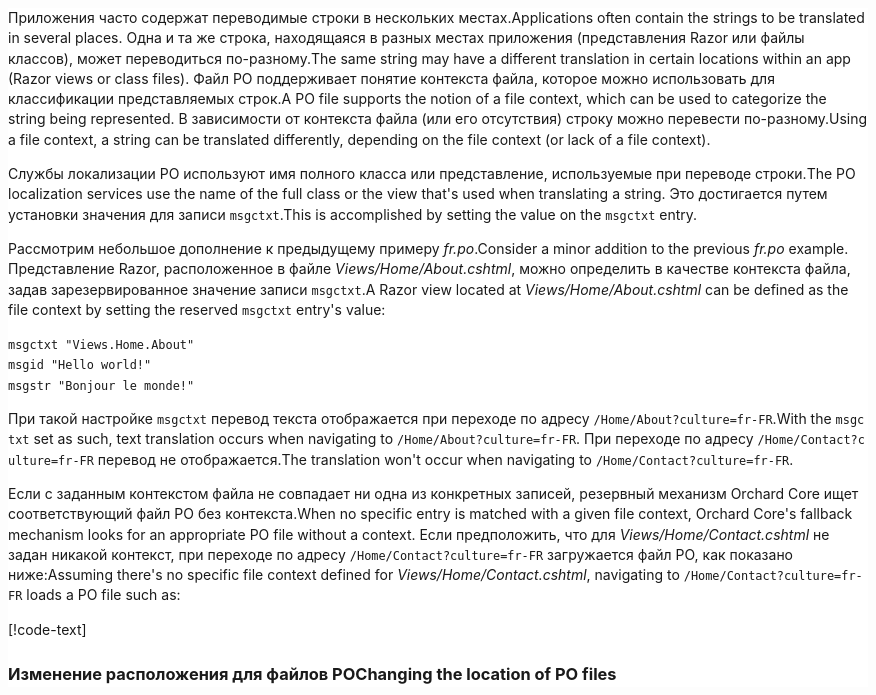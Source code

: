 <span data-ttu-id="452d8-179">Приложения часто содержат переводимые строки в нескольких местах.</span><span class="sxs-lookup"><span data-stu-id="452d8-179">Applications often contain the strings to be translated in several places.</span></span> <span data-ttu-id="452d8-180">Одна и та же строка, находящаяся в разных местах приложения (представления Razor или файлы классов), может переводиться по-разному.</span><span class="sxs-lookup"><span data-stu-id="452d8-180">The same string may have a different translation in certain locations within an app (Razor views or class files).</span></span> <span data-ttu-id="452d8-181">Файл PO поддерживает понятие контекста файла, которое можно использовать для классификации представляемых строк.</span><span class="sxs-lookup"><span data-stu-id="452d8-181">A PO file supports the notion of a file context, which can be used to categorize the string being represented.</span></span> <span data-ttu-id="452d8-182">В зависимости от контекста файла (или его отсутствия) строку можно перевести по-разному.</span><span class="sxs-lookup"><span data-stu-id="452d8-182">Using a file context, a string can be translated differently, depending on the file context (or lack of a file context).</span></span>

<span data-ttu-id="452d8-183">Службы локализации PO используют имя полного класса или представление, используемые при переводе строки.</span><span class="sxs-lookup"><span data-stu-id="452d8-183">The PO localization services use the name of the full class or the view that's used when translating a string.</span></span> <span data-ttu-id="452d8-184">Это достигается путем установки значения для записи `msgctxt`.</span><span class="sxs-lookup"><span data-stu-id="452d8-184">This is accomplished by setting the value on the `msgctxt` entry.</span></span>

<span data-ttu-id="452d8-185">Рассмотрим небольшое дополнение к предыдущему примеру *fr.po*.</span><span class="sxs-lookup"><span data-stu-id="452d8-185">Consider a minor addition to the previous *fr.po* example.</span></span> <span data-ttu-id="452d8-186">Представление Razor, расположенное в файле *Views/Home/About.cshtml*, можно определить в качестве контекста файла, задав зарезервированное значение записи `msgctxt`.</span><span class="sxs-lookup"><span data-stu-id="452d8-186">A Razor view located at *Views/Home/About.cshtml* can be defined as the file context by setting the reserved `msgctxt` entry's value:</span></span>

```text
msgctxt "Views.Home.About"
msgid "Hello world!"
msgstr "Bonjour le monde!"
```

<span data-ttu-id="452d8-187">При такой настройке `msgctxt` перевод текста отображается при переходе по адресу `/Home/About?culture=fr-FR`.</span><span class="sxs-lookup"><span data-stu-id="452d8-187">With the `msgctxt` set as such, text translation occurs when navigating to `/Home/About?culture=fr-FR`.</span></span> <span data-ttu-id="452d8-188">При переходе по адресу `/Home/Contact?culture=fr-FR` перевод не отображается.</span><span class="sxs-lookup"><span data-stu-id="452d8-188">The translation won't occur when navigating to `/Home/Contact?culture=fr-FR`.</span></span>

<span data-ttu-id="452d8-189">Если с заданным контекстом файла не совпадает ни одна из конкретных записей, резервный механизм Orchard Core ищет соответствующий файл PO без контекста.</span><span class="sxs-lookup"><span data-stu-id="452d8-189">When no specific entry is matched with a given file context, Orchard Core's fallback mechanism looks for an appropriate PO file without a context.</span></span> <span data-ttu-id="452d8-190">Если предположить, что для *Views/Home/Contact.cshtml* не задан никакой контекст, при переходе по адресу `/Home/Contact?culture=fr-FR` загружается файл PO, как показано ниже:</span><span class="sxs-lookup"><span data-stu-id="452d8-190">Assuming there's no specific file context defined for *Views/Home/Contact.cshtml*, navigating to `/Home/Contact?culture=fr-FR` loads a PO file such as:</span></span>

[!code-text[](localization/sample/3.x/POLocalization/fr.po)]

### <a name="changing-the-location-of-po-files"></a><span data-ttu-id="452d8-191">Изменение расположения для файлов PO</span><span class="sxs-lookup"><span data-stu-id="452d8-191">Changing the location of PO files</span></span>
